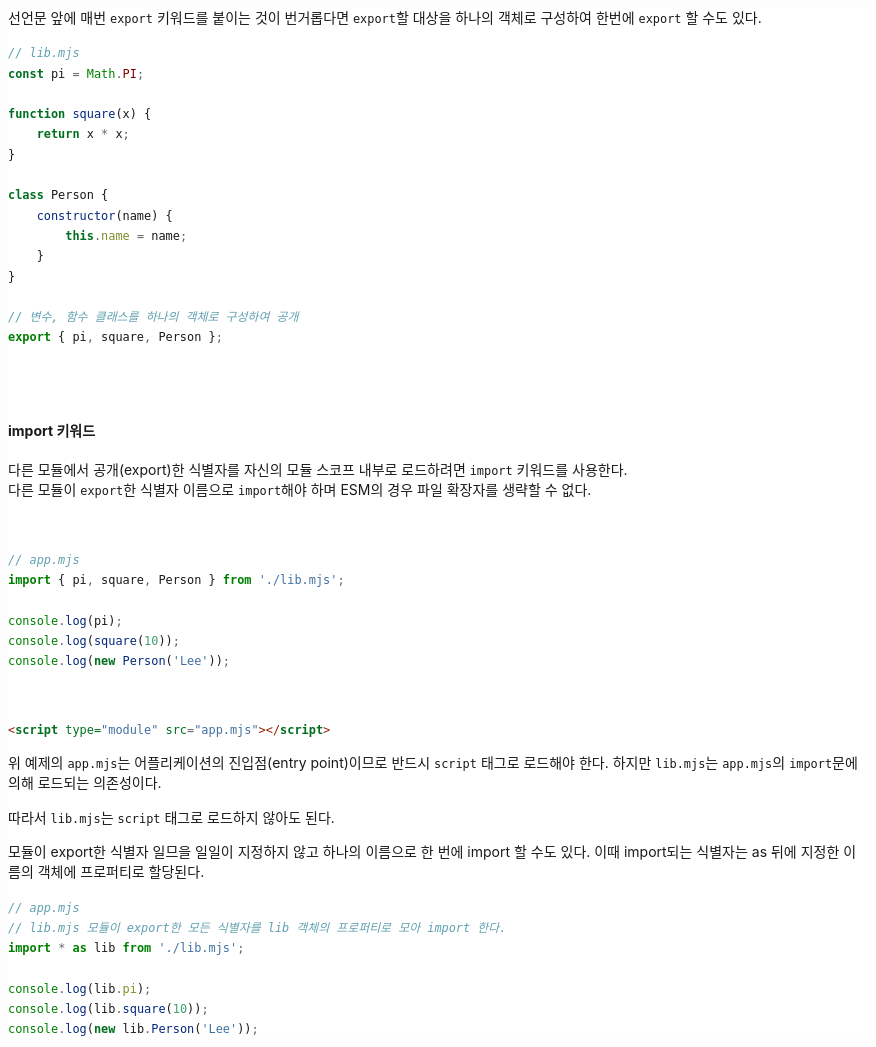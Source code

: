 선언문 앞에 매번 `export` 키워드를 붙이는 것이 번거롭다면 `export`할 대상을 하나의 객체로 구성하여 한번에 `export` 할 수도 있다.

``` js
// lib.mjs
const pi = Math.PI;

function square(x) {
    return x * x;
}

class Person {
    constructor(name) {
        this.name = name;
    }
}

// 변수, 함수 클래스를 하나의 객체로 구성하여 공개
export { pi, square, Person };
```

<br><br>

#### import 키워드
다른 모듈에서 공개(export)한 식별자를 자신의 모듈 스코프 내부로 로드하려면 `import` 키워드를 사용한다.  
다른 모듈이 `export`한 식별자 이름으로 `import`해야 하며 ESM의 경우 파일 확장자를 생략할 수 없다.

<br>

``` js
// app.mjs
import { pi, square, Person } from './lib.mjs';

console.log(pi);
console.log(square(10));
console.log(new Person('Lee'));
```

<br>

``` html
<script type="module" src="app.mjs"></script>
```

위 예제의 `app.mjs`는 어플리케이션의 진입점(entry point)이므로 반드시 `script` 태그로 로드해야 한다. 하지만 `lib.mjs`는 `app.mjs`의 `import`문에 의해 로드되는 의존성이다.  

따라서 `lib.mjs`는 `script` 태그로 로드하지 않아도 된다.

모듈이 export한 식별자 일므을 일일이 지정하지 않고 하나의 이름으로 한 번에 import 할 수도 있다. 이때 import되는 식별자는 as 뒤에 지정한 이름의 객체에 프로퍼티로 할당된다.

``` js
// app.mjs
// lib.mjs 모듈이 export한 모든 식별자를 lib 객체의 프로퍼티로 모아 import 한다.
import * as lib from './lib.mjs';

console.log(lib.pi);
console.log(lib.square(10));
console.log(new lib.Person('Lee'));
```

